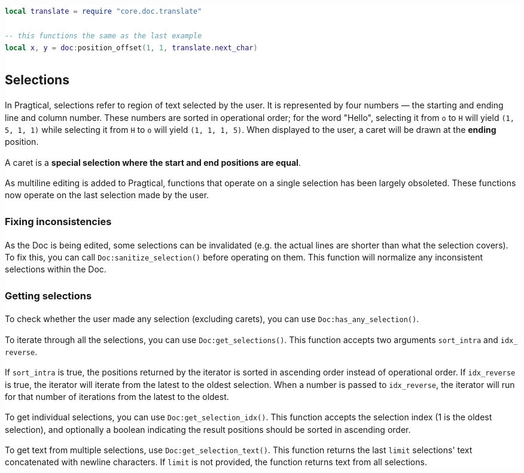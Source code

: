 ```lua
local translate = require "core.doc.translate"

-- this functions the same as the last example
local x, y = doc:position_offset(1, 1, translate.next_char)
```

## Selections

In Pragtical, selections refer to region of text selected by the user.
It is represented by four numbers — the starting and ending
line and column number.
These numbers are sorted in operational order; for the word "Hello",
selecting it from `o` to `H` will yield `(1, 5, 1, 1)`
while selecting it from `H` to `o` will yield `(1, 1, 1, 5)`.
When displayed to the user, a caret will be drawn at the **ending** position.

A caret is a **special selection where the start and end positions are equal**.

As multiline editing is added to Pragtical, functions that operate
on a single selection has been largely obsoleted.
These functions now operate on the last selection made by the user.

### Fixing inconsistencies

As the Doc is being edited, some selections can be invalidated
(e.g. the actual lines are shorter than what the selection covers).
To fix this, you can call `Doc:sanitize_selection()` before operating
on them.
This function will normalize any inconsistent selections within the Doc.

### Getting selections

To check whether the user made any selection (excluding carets),
you can use `Doc:has_any_selection()`.

To iterate through all the selections, you can use `Doc:get_selections()`.
This function accepts two arguments `sort_intra` and `idx_reverse`.

If `sort_intra` is true, the positions returned by the iterator is sorted
in ascending order instead of operational order.
If `idx_reverse` is true, the iterator will iterate from the latest to the
oldest selection.
When a number is passed to `idx_reverse`, the iterator will run for that
number of iterations from the latest to the oldest.

To get individual selections, you can use `Doc:get_selection_idx()`.
This function accepts the selection index (1 is the oldest selection),
and optionally a boolean indicating the result positions should be sorted
in ascending order.

To get text from multiple selections, use `Doc:get_selection_text()`.
This function returns the last `limit` selections' text concatenated
with newline characters.
If `limit` is not provided, the function returns text from all selections.
